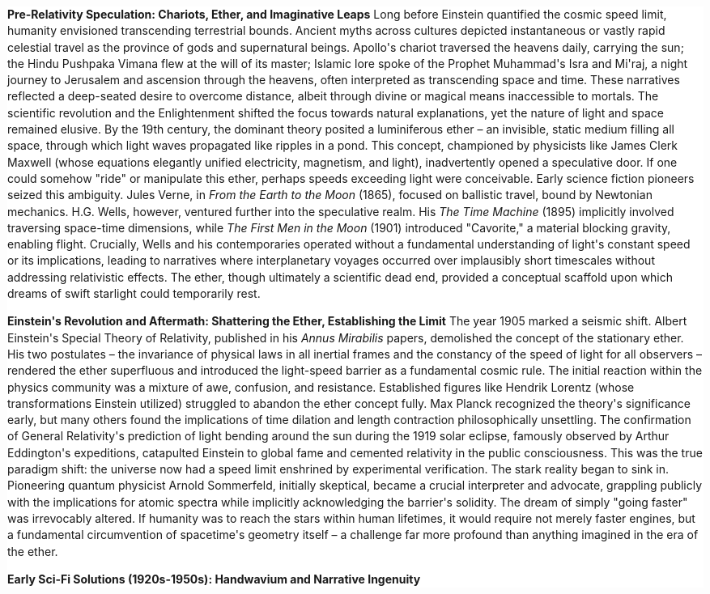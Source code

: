 **Pre-Relativity Speculation: Chariots, Ether, and Imaginative Leaps**
Long before Einstein quantified the cosmic speed limit, humanity envisioned transcending terrestrial bounds. Ancient myths across cultures depicted instantaneous or vastly rapid celestial travel as the province of gods and supernatural beings. Apollo's chariot traversed the heavens daily, carrying the sun; the Hindu Pushpaka Vimana flew at the will of its master; Islamic lore spoke of the Prophet Muhammad's Isra and Mi'raj, a night journey to Jerusalem and ascension through the heavens, often interpreted as transcending space and time. These narratives reflected a deep-seated desire to overcome distance, albeit through divine or magical means inaccessible to mortals. The scientific revolution and the Enlightenment shifted the focus towards natural explanations, yet the nature of light and space remained elusive. By the 19th century, the dominant theory posited a luminiferous ether – an invisible, static medium filling all space, through which light waves propagated like ripples in a pond. This concept, championed by physicists like James Clerk Maxwell (whose equations elegantly unified electricity, magnetism, and light), inadvertently opened a speculative door. If one could somehow "ride" or manipulate this ether, perhaps speeds exceeding light were conceivable. Early science fiction pioneers seized this ambiguity. Jules Verne, in *From the Earth to the Moon* (1865), focused on ballistic travel, bound by Newtonian mechanics. H.G. Wells, however, ventured further into the speculative realm. His *The Time Machine* (1895) implicitly involved traversing space-time dimensions, while *The First Men in the Moon* (1901) introduced "Cavorite," a material blocking gravity, enabling flight. Crucially, Wells and his contemporaries operated without a fundamental understanding of light's constant speed or its implications, leading to narratives where interplanetary voyages occurred over implausibly short timescales without addressing relativistic effects. The ether, though ultimately a scientific dead end, provided a conceptual scaffold upon which dreams of swift starlight could temporarily rest.

**Einstein's Revolution and Aftermath: Shattering the Ether, Establishing the Limit**
The year 1905 marked a seismic shift. Albert Einstein's Special Theory of Relativity, published in his *Annus Mirabilis* papers, demolished the concept of the stationary ether. His two postulates – the invariance of physical laws in all inertial frames and the constancy of the speed of light for all observers – rendered the ether superfluous and introduced the light-speed barrier as a fundamental cosmic rule. The initial reaction within the physics community was a mixture of awe, confusion, and resistance. Established figures like Hendrik Lorentz (whose transformations Einstein utilized) struggled to abandon the ether concept fully. Max Planck recognized the theory's significance early, but many others found the implications of time dilation and length contraction philosophically unsettling. The confirmation of General Relativity's prediction of light bending around the sun during the 1919 solar eclipse, famously observed by Arthur Eddington's expeditions, catapulted Einstein to global fame and cemented relativity in the public consciousness. This was the true paradigm shift: the universe now had a speed limit enshrined by experimental verification. The stark reality began to sink in. Pioneering quantum physicist Arnold Sommerfeld, initially skeptical, became a crucial interpreter and advocate, grappling publicly with the implications for atomic spectra while implicitly acknowledging the barrier's solidity. The dream of simply "going faster" was irrevocably altered. If humanity was to reach the stars within human lifetimes, it would require not merely faster engines, but a fundamental circumvention of spacetime's geometry itself – a challenge far more profound than anything imagined in the era of the ether.

**Early Sci-Fi Solutions (1920s-1950s): Handwavium and Narrative Ingenuity**